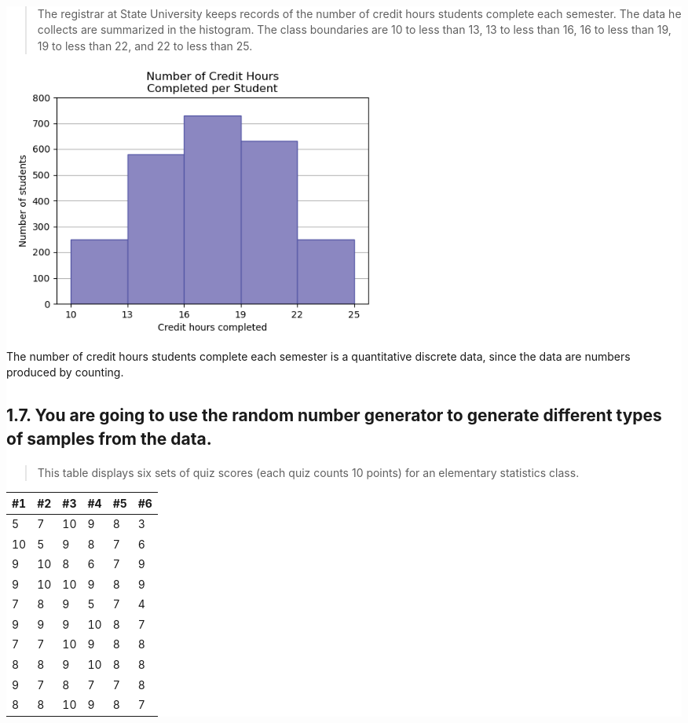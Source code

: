 > The registrar at State University keeps records of the number of credit hours students complete each semester. The data he collects are summarized in the histogram. The class boundaries are 10 to less than 13, 13 to less than 16, 16 to less than 19, 19 to less than 22, and 22 to less than 25.

<img src="data/1-4.png" width=512>

The number of credit hours students complete each semester is a quantitative discrete data, since the data are numbers produced by counting.

## 1.7. You are going to use the random number generator to generate different types of samples from the data.

> This table displays six sets of quiz scores (each quiz counts 10 points) for an elementary statistics class.

| #1  | #2  | #3  | #4  | #5  | #6  |
| --- | --- | --- | --- | --- | --- |
| 5   | 7   | 10  | 9   | 8   | 3   |
| 10  | 5   | 9   | 8   | 7   | 6   |
| 9   | 10  | 8   | 6   | 7   | 9   |
| 9   | 10  | 10  | 9   | 8   | 9   |
| 7   | 8   | 9   | 5   | 7   | 4   |
| 9   | 9   | 9   | 10  | 8   | 7   |
| 7   | 7   | 10  | 9   | 8   | 8   |
| 8   | 8   | 9   | 10  | 8   | 8   |
| 9   | 7   | 8   | 7   | 7   | 8   |
| 8   | 8   | 10  | 9   | 8   | 7   |
